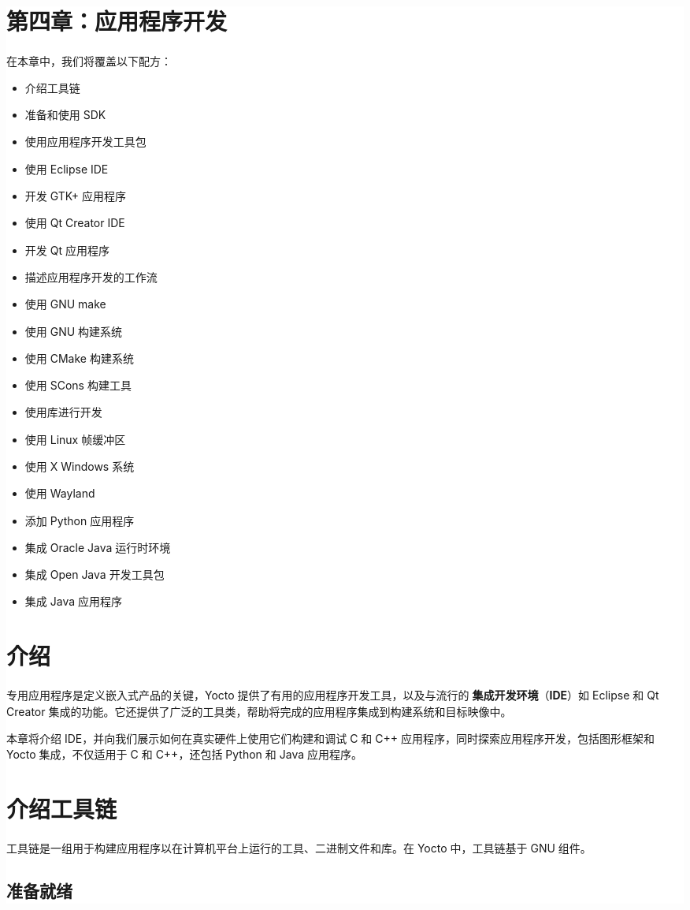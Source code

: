 # 第四章：应用程序开发

在本章中，我们将覆盖以下配方：

+   介绍工具链

+   准备和使用 SDK

+   使用应用程序开发工具包

+   使用 Eclipse IDE

+   开发 GTK+ 应用程序

+   使用 Qt Creator IDE

+   开发 Qt 应用程序

+   描述应用程序开发的工作流

+   使用 GNU make

+   使用 GNU 构建系统

+   使用 CMake 构建系统

+   使用 SCons 构建工具

+   使用库进行开发

+   使用 Linux 帧缓冲区

+   使用 X Windows 系统

+   使用 Wayland

+   添加 Python 应用程序

+   集成 Oracle Java 运行时环境

+   集成 Open Java 开发工具包

+   集成 Java 应用程序

# 介绍

专用应用程序是定义嵌入式产品的关键，Yocto 提供了有用的应用程序开发工具，以及与流行的 **集成开发环境**（**IDE**）如 Eclipse 和 Qt Creator 集成的功能。它还提供了广泛的工具类，帮助将完成的应用程序集成到构建系统和目标映像中。

本章将介绍 IDE，并向我们展示如何在真实硬件上使用它们构建和调试 C 和 C++ 应用程序，同时探索应用程序开发，包括图形框架和 Yocto 集成，不仅适用于 C 和 C++，还包括 Python 和 Java 应用程序。

# 介绍工具链

工具链是一组用于构建应用程序以在计算机平台上运行的工具、二进制文件和库。在 Yocto 中，工具链基于 GNU 组件。

## 准备就绪
